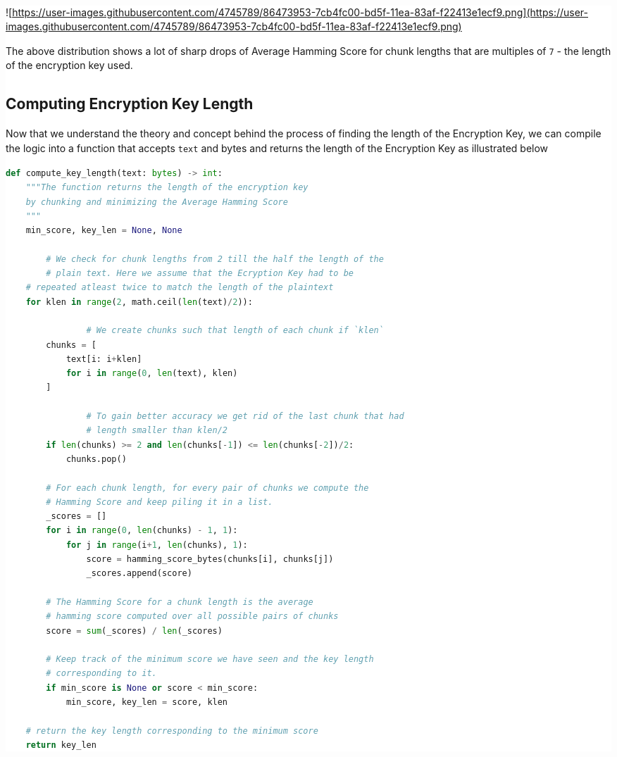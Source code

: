 ![https://user-images.githubusercontent.com/4745789/86473953-7cb4fc00-bd5f-11ea-83af-f22413e1ecf9.png](https://user-images.githubusercontent.com/4745789/86473953-7cb4fc00-bd5f-11ea-83af-f22413e1ecf9.png)

The above distribution shows a lot of sharp drops of Average Hamming Score for chunk lengths that are multiples of `7` - the length of the encryption key used.

## Computing Encryption Key Length

Now that we understand the theory and concept behind the process of finding the length of the Encryption Key, we can compile the logic into a function that accepts `text` and bytes and returns the length of the Encryption Key as illustrated below

```python
def compute_key_length(text: bytes) -> int:
    """The function returns the length of the encryption key
    by chunking and minimizing the Average Hamming Score
    """
    min_score, key_len = None, None

		# We check for chunk lengths from 2 till the half the length of the
		# plain text. Here we assume that the Ecryption Key had to be
    # repeated atleast twice to match the length of the plaintext
    for klen in range(2, math.ceil(len(text)/2)):

				# We create chunks such that length of each chunk if `klen`
        chunks = [
            text[i: i+klen]
            for i in range(0, len(text), klen)
        ]

				# To gain better accuracy we get rid of the last chunk that had
				# length smaller than klen/2
        if len(chunks) >= 2 and len(chunks[-1]) <= len(chunks[-2])/2:
            chunks.pop()
        
        # For each chunk length, for every pair of chunks we compute the
        # Hamming Score and keep piling it in a list.
        _scores = []
        for i in range(0, len(chunks) - 1, 1):
            for j in range(i+1, len(chunks), 1):
                score = hamming_score_bytes(chunks[i], chunks[j])
                _scores.append(score)

        # The Hamming Score for a chunk length is the average
        # hamming score computed over all possible pairs of chunks
        score = sum(_scores) / len(_scores)
        
        # Keep track of the minimum score we have seen and the key length
        # corresponding to it.
        if min_score is None or score < min_score:
            min_score, key_len = score, klen

    # return the key length corresponding to the minimum score
    return key_len
```
